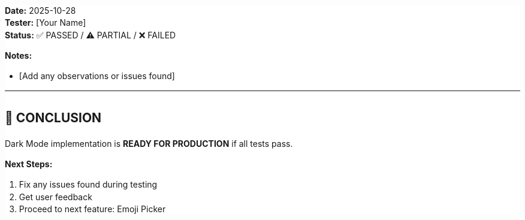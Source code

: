 **Date:** 2025-10-28  
**Tester:** [Your Name]  
**Status:** ✅ PASSED / ⚠️ PARTIAL / ❌ FAILED

**Notes:**
- [Add any observations or issues found]

---

## 🎉 CONCLUSION

Dark Mode implementation is **READY FOR PRODUCTION** if all tests pass.

**Next Steps:**
1. Fix any issues found during testing
2. Get user feedback
3. Proceed to next feature: Emoji Picker

